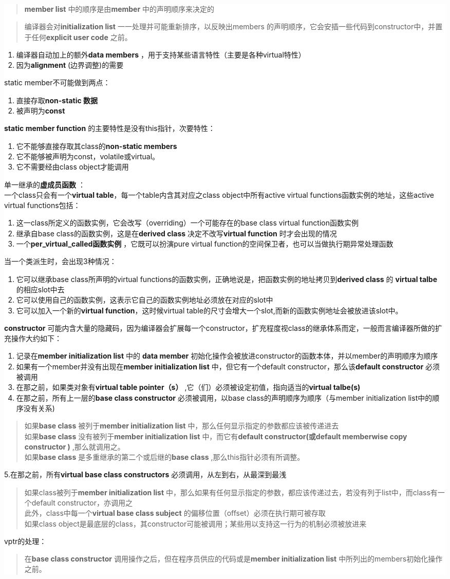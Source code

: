 
> **member list** 中的顺序是由**member** 中的声明顺序来决定的  



>编译器会对**initialization list** 一一处理并可能重新排序，以反映出members 的声明顺序，它会安插一些代码到constructor中，并置于任何**explicit user code** 之前。   
1.   编译器自动加上的额外**data members** ，用于支持某些语言特性（主要是各种virtual特性）  
2.   因为**alignment** (边界调整)的需要  


static member不可能做到两点：  


1. 直接存取**non-static 数据**  
2. 被声明为**const**   

**static member function** 的主要特性是没有this指针，次要特性：  


1. 它不能够直接存取其class的**non-static members**  
2. 它不能够被声明为const，volatile或virtual。  
3. 它不需要经由class object才能调用  

单一继承的**虚成员函数** ：  
一个class只会有一个**virtual table**，每一个table内含其对应之class object中所有active virtual functions函数实例的地址，这些active virtual functions包括：  


1. 这一class所定义的函数实例，它会改写（overriding）一个可能存在的base class virtual function函数实例  
2. 继承自base class的函数实例，这是在**derived class** 决定不改写**virtual function** 时才会出现的情况  
3. 一个**per\_virtual\_called函数实例** ，它既可以扮演pure virtual function的空间保卫者，也可以当做执行期异常处理函数  

 当一个类派生时，会出现3种情况：  
1. 它可以继承base class所声明的virtual functions的函数实例，正确地说是，把函数实例的地址拷贝到**derived class** 的 **virtual talbe** 的相应slot中去  
2. 它可以使用自己的函数实例，这表示它自己的函数实例地址必须放在对应的slot中  
3. 它可以加入一个新的**virtual function**，这时候virtual table的尺寸会增大一个slot,而新的函数实例地址会被放进该slot中。


**constructor** 可能内含大量的隐藏码，因为编译器会扩展每一个constructor，扩充程度视class的继承体系而定，一般而言编译器所做的扩充操作大约如下：  
1. 记录在**member initialization list** 中的 **data member** 初始化操作会被放进constructor的函数本体，并以member的声明顺序为顺序  
2. 如果有一个member并没有出现在**member initialization list**  中，但它有一个default constructor，那么该**default constructor** 必须被调用  
3. 在那之前，如果类对象有**virtual table pointer（s）** ,它（们）必须被设定初值，指向适当的**virtual talbe(s)**  
4. 在那之前，所有上一层的**base class constructor** 必须被调用，以base class的声明顺序为顺序（与member initialization list中的顺序没有关系) 
> 如果**base class** 被列于**member initialization list** 中，那么任何显示指定的参数都应该被传递进去  
如果**base class** 没有被列于**member initialization list** 中，而它有**default constructor(或default memberwise copy constructor )** ,那么就调用之。     
如果**base class** 是多重继承的第二个或后继的**base class** ,那么this指针必须有所调整。  

5.在那之前，所有**virtual base class constructors** 必须调用，从左到右，从最深到最浅  
> 如果class被列于**member initialization list** 中，那么如果有任何显示指定的参数，都应该传递过去，若没有列于list中，而class有一个default constructor，亦调用之  
> 此外，class中每一个**virtual base class subject** 的偏移位置（offset）必须在执行期可被存取  
> 如果class object是最底层的class，其constructor可能被调用；某些用以支持这一行为的机制必须被放进来

vptr的处理：
> 在**base class constructor** 调用操作之后，但在程序员供应的代码或是**member initialization list** 中所列出的members初始化操作之前。
